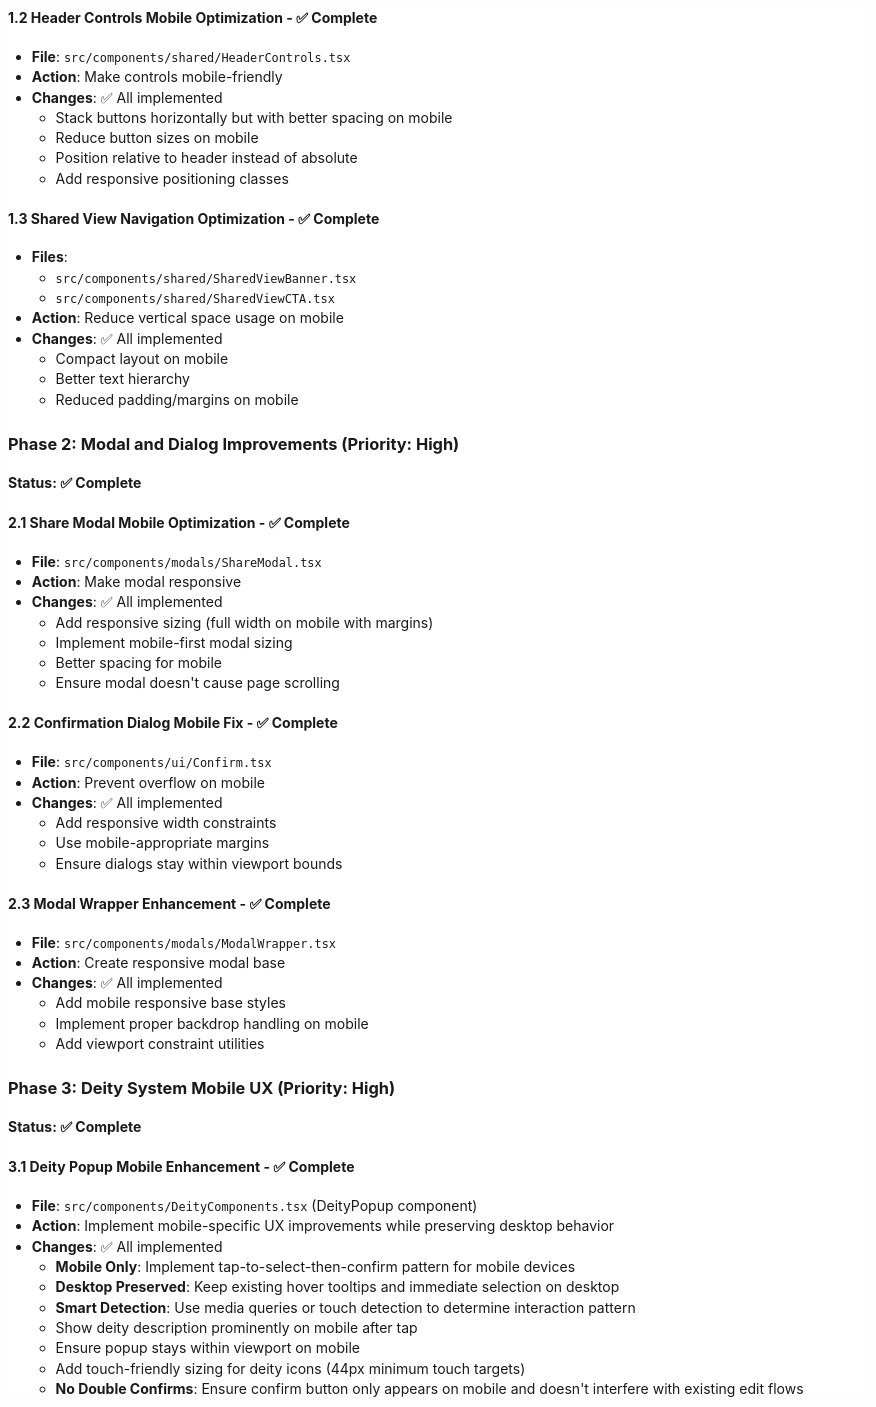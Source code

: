 #### 1.2 Header Controls Mobile Optimization - ✅ Complete
- **File**: `src/components/shared/HeaderControls.tsx`
- **Action**: Make controls mobile-friendly
- **Changes**: ✅ All implemented
  - Stack buttons horizontally but with better spacing on mobile
  - Reduce button sizes on mobile
  - Position relative to header instead of absolute
  - Add responsive positioning classes

#### 1.3 Shared View Navigation Optimization - ✅ Complete
- **Files**: 
  - `src/components/shared/SharedViewBanner.tsx`
  - `src/components/shared/SharedViewCTA.tsx`
- **Action**: Reduce vertical space usage on mobile
- **Changes**: ✅ All implemented
  - Compact layout on mobile
  - Better text hierarchy
  - Reduced padding/margins on mobile

### Phase 2: Modal and Dialog Improvements (Priority: High)
**Status: ✅ Complete**

#### 2.1 Share Modal Mobile Optimization - ✅ Complete
- **File**: `src/components/modals/ShareModal.tsx`
- **Action**: Make modal responsive
- **Changes**: ✅ All implemented
  - Add responsive sizing (full width on mobile with margins)
  - Implement mobile-first modal sizing
  - Better spacing for mobile
  - Ensure modal doesn't cause page scrolling

#### 2.2 Confirmation Dialog Mobile Fix - ✅ Complete
- **File**: `src/components/ui/Confirm.tsx`
- **Action**: Prevent overflow on mobile
- **Changes**: ✅ All implemented
  - Add responsive width constraints
  - Use mobile-appropriate margins
  - Ensure dialogs stay within viewport bounds

#### 2.3 Modal Wrapper Enhancement - ✅ Complete
- **File**: `src/components/modals/ModalWrapper.tsx`
- **Action**: Create responsive modal base
- **Changes**: ✅ All implemented
  - Add mobile responsive base styles
  - Implement proper backdrop handling on mobile
  - Add viewport constraint utilities

### Phase 3: Deity System Mobile UX (Priority: High)
**Status: ✅ Complete**

#### 3.1 Deity Popup Mobile Enhancement - ✅ Complete
- **File**: `src/components/DeityComponents.tsx` (DeityPopup component)
- **Action**: Implement mobile-specific UX improvements while preserving desktop behavior
- **Changes**: ✅ All implemented
  - **Mobile Only**: Implement tap-to-select-then-confirm pattern for mobile devices
  - **Desktop Preserved**: Keep existing hover tooltips and immediate selection on desktop
  - **Smart Detection**: Use media queries or touch detection to determine interaction pattern
  - Show deity description prominently on mobile after tap
  - Ensure popup stays within viewport on mobile
  - Add touch-friendly sizing for deity icons (44px minimum touch targets)
  - **No Double Confirms**: Ensure confirm button only appears on mobile and doesn't interfere with existing edit flows
